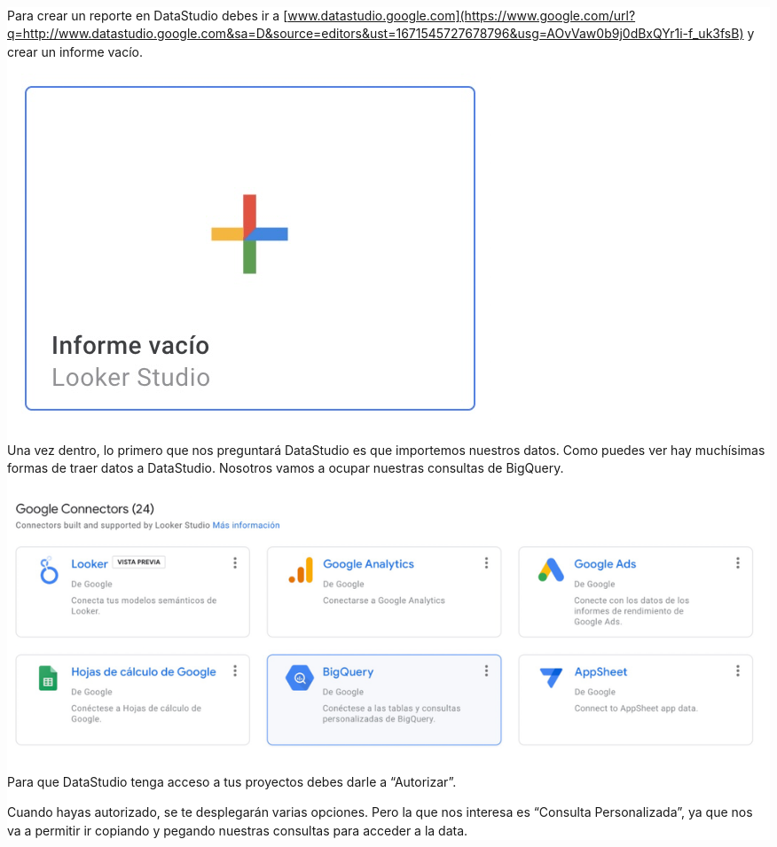 Para crear un reporte en DataStudio debes ir a [www.datastudio.google.com](https://www.google.com/url?q=http://www.datastudio.google.com&sa=D&source=editors&ust=1671545727678796&usg=AOvVaw0b9j0dBxQYr1i-f_uk3fsB) y crear un informe vacío.

![Informe Vacío](https://raw.githubusercontent.com/Laboratoria/laboratoriaplus/main/data-fluency/project-4-cicloviajes/images/image26.png)

Una vez dentro, lo primero que nos preguntará DataStudio es que importemos nuestros datos. Como puedes ver hay muchísimas formas de traer datos a DataStudio. Nosotros vamos a ocupar nuestras consultas de BigQuery.

![Seleccionar bigquey](https://raw.githubusercontent.com/Laboratoria/laboratoriaplus/main/data-fluency/project-4-cicloviajes/images/image27.png)

Para que DataStudio tenga acceso a tus proyectos debes darle a “Autorizar”.

Cuando hayas autorizado, se te desplegarán varias opciones. Pero la que nos interesa es “Consulta Personalizada”, ya que nos va a permitir ir copiando y pegando nuestras consultas para acceder a la data.
